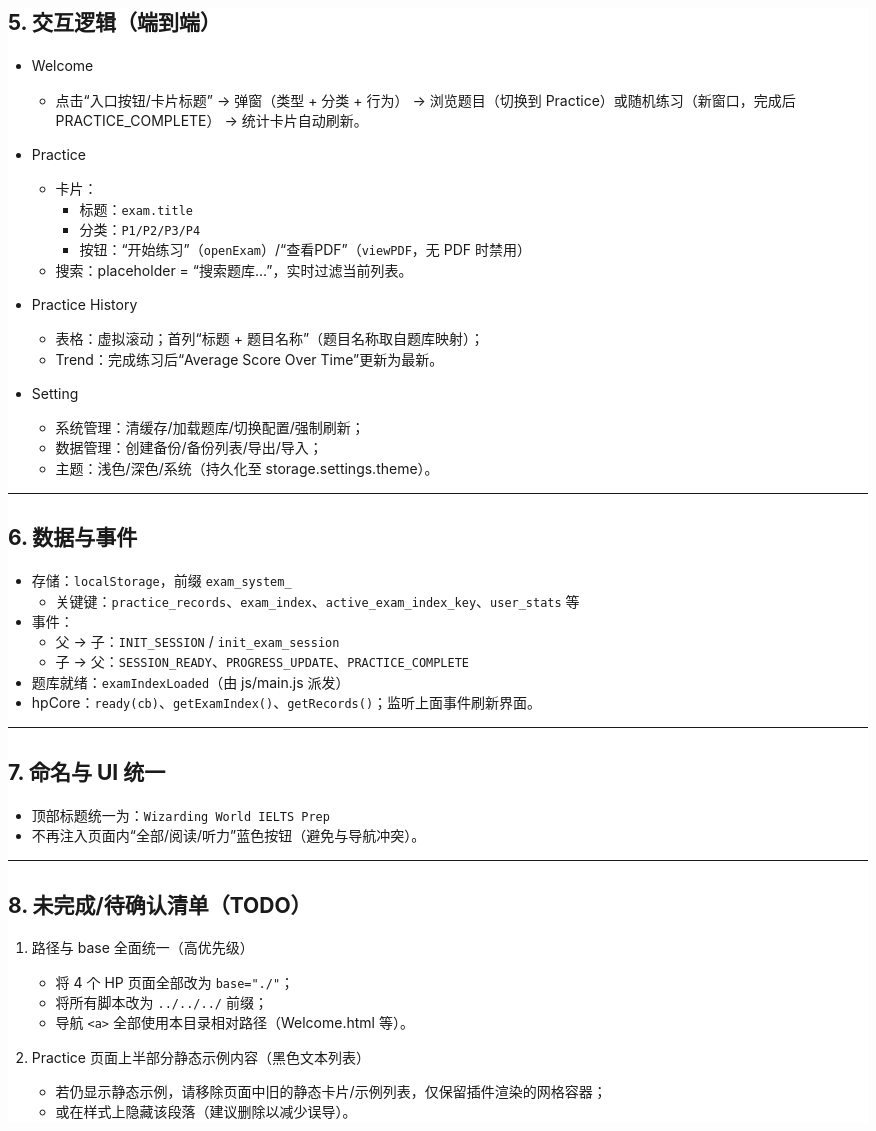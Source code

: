 
## 5. 交互逻辑（端到端）

- Welcome
  - 点击“入口按钮/卡片标题” → 弹窗（类型 + 分类 + 行为） → 浏览题目（切换到 Practice）或随机练习（新窗口，完成后 PRACTICE_COMPLETE） → 统计卡片自动刷新。

- Practice
  - 卡片：
    - 标题：`exam.title`
    - 分类：`P1/P2/P3/P4`
    - 按钮：“开始练习”（`openExam`）/“查看PDF”（`viewPDF`，无 PDF 时禁用）
  - 搜索：placeholder = “搜索题库...”，实时过滤当前列表。

- Practice History
  - 表格：虚拟滚动；首列“标题 + 题目名称”（题目名称取自题库映射）；
  - Trend：完成练习后“Average Score Over Time”更新为最新。

- Setting
  - 系统管理：清缓存/加载题库/切换配置/强制刷新；
  - 数据管理：创建备份/备份列表/导出/导入；
  - 主题：浅色/深色/系统（持久化至 storage.settings.theme）。

---

## 6. 数据与事件

- 存储：`localStorage`，前缀 `exam_system_`
  - 关键键：`practice_records`、`exam_index`、`active_exam_index_key`、`user_stats` 等
- 事件：
  - 父 → 子：`INIT_SESSION` / `init_exam_session`
  - 子 → 父：`SESSION_READY`、`PROGRESS_UPDATE`、`PRACTICE_COMPLETE`
- 题库就绪：`examIndexLoaded`（由 js/main.js 派发）
- hpCore：`ready(cb)`、`getExamIndex()`、`getRecords()`；监听上面事件刷新界面。

---

## 7. 命名与 UI 统一

- 顶部标题统一为：`Wizarding World IELTS Prep`
- 不再注入页面内“全部/阅读/听力”蓝色按钮（避免与导航冲突）。

---

## 8. 未完成/待确认清单（TODO）

1) 路径与 base 全面统一（高优先级）
   - 将 4 个 HP 页面全部改为 `base="./"`；
   - 将所有脚本改为 `../../../` 前缀；
   - 导航 `<a>` 全部使用本目录相对路径（Welcome.html 等）。

2) Practice 页面上半部分静态示例内容（黑色文本列表）
   - 若仍显示静态示例，请移除页面中旧的静态卡片/示例列表，仅保留插件渲染的网格容器；
   - 或在样式上隐藏该段落（建议删除以减少误导）。
